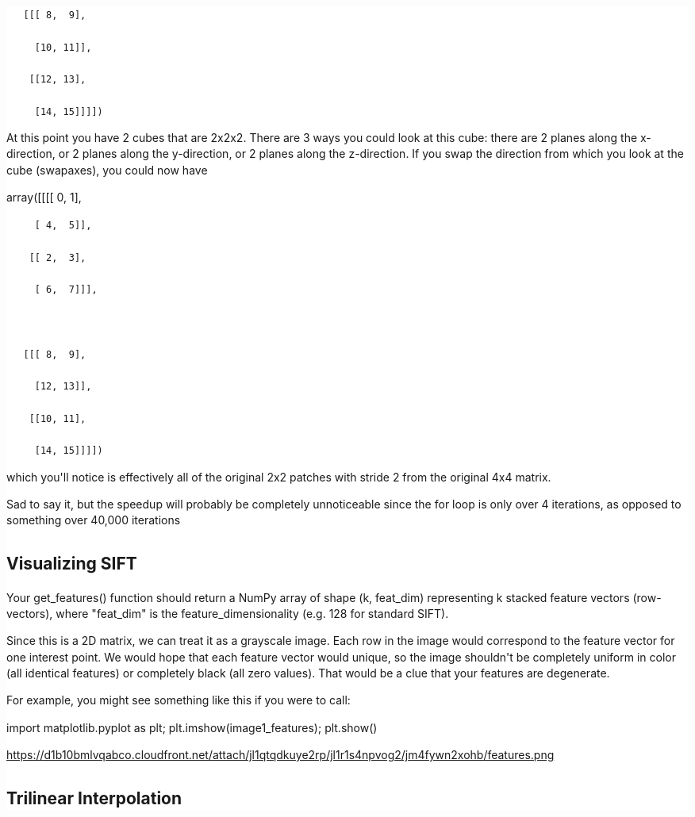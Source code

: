 
       [[[ 8,  9],

         [10, 11]],

        [[12, 13],

         [14, 15]]]])

At this point you have 2 cubes that are 2x2x2. There are 3 ways you could look at this cube: there are 2 planes along the x-direction, or 2 planes along the y-direction, or 2 planes along the z-direction. If you swap the direction from which you look at the cube (swapaxes), you could now have

array([[[[ 0,  1],

         [ 4,  5]],

        [[ 2,  3],

         [ 6,  7]]],



       [[[ 8,  9],

         [12, 13]],

        [[10, 11],

         [14, 15]]]])

which you'll notice is effectively all of the original 2x2 patches with stride 2 from the original 4x4 matrix.



Sad to say it, but the speedup will probably be completely unnoticeable since the for loop is only over 4 iterations, as opposed to something over 40,000 iterations




## Visualizing SIFT

Your get_features() function should return a NumPy array of shape (k, feat_dim) representing k stacked feature vectors (row-vectors), where "feat_dim" is the feature_dimensionality (e.g. 128 for standard SIFT).


Since this is a 2D matrix, we can treat it as a grayscale image. Each row in the image would correspond to the feature vector for one interest point. We would hope that each feature vector would unique, so the image shouldn't be completely uniform in color (all identical features) or completely black (all zero values). That would be a clue that your features are degenerate.



For example, you might see something like this if you were to call:

import matplotlib.pyplot as plt; plt.imshow(image1_features); plt.show()


https://d1b10bmlvqabco.cloudfront.net/attach/jl1qtqdkuye2rp/jl1r1s4npvog2/jm4fywn2xohb/features.png


## Trilinear Interpolation
